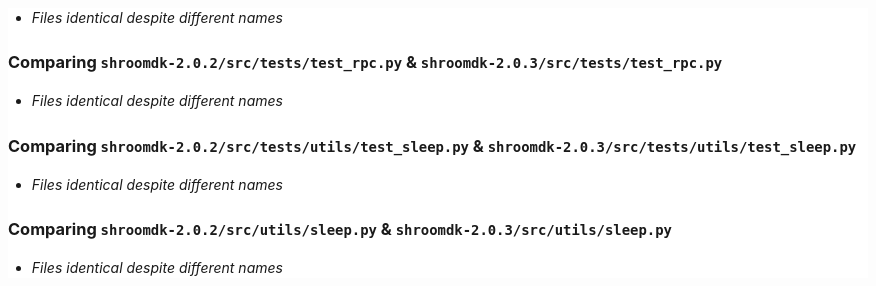  * *Files identical despite different names*

### Comparing `shroomdk-2.0.2/src/tests/test_rpc.py` & `shroomdk-2.0.3/src/tests/test_rpc.py`

 * *Files identical despite different names*

### Comparing `shroomdk-2.0.2/src/tests/utils/test_sleep.py` & `shroomdk-2.0.3/src/tests/utils/test_sleep.py`

 * *Files identical despite different names*

### Comparing `shroomdk-2.0.2/src/utils/sleep.py` & `shroomdk-2.0.3/src/utils/sleep.py`

 * *Files identical despite different names*

